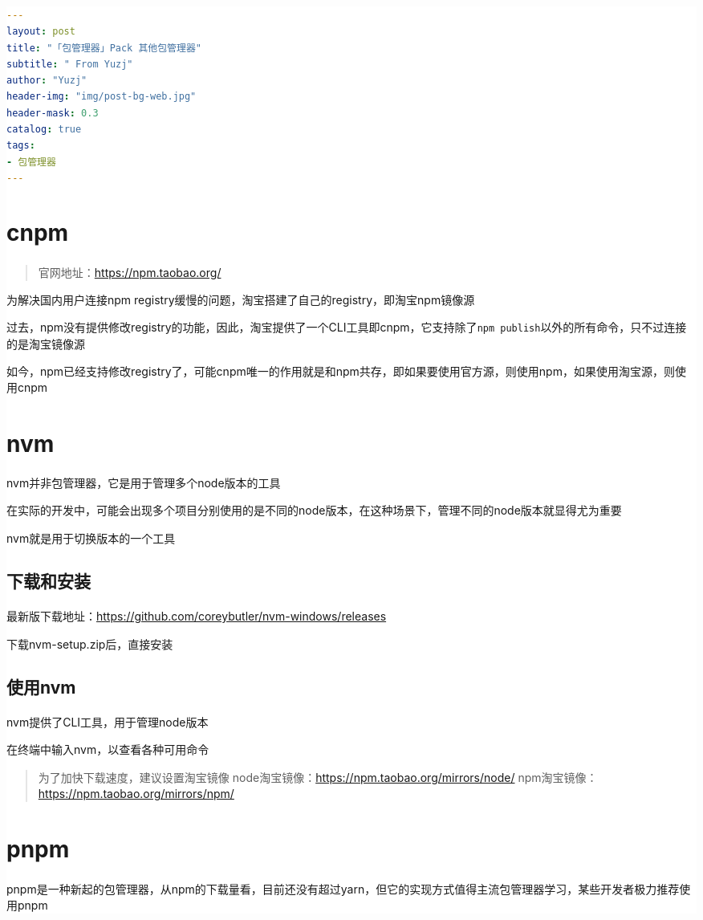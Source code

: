 ```yaml
---
layout: post
title: "「包管理器」Pack 其他包管理器"
subtitle: " From Yuzj"
author: "Yuzj"
header-img: "img/post-bg-web.jpg"
header-mask: 0.3
catalog: true
tags:
- 包管理器
---
```


# cnpm

> 官网地址：https://npm.taobao.org/

为解决国内用户连接npm registry缓慢的问题，淘宝搭建了自己的registry，即淘宝npm镜像源

过去，npm没有提供修改registry的功能，因此，淘宝提供了一个CLI工具即cnpm，它支持除了```npm publish```以外的所有命令，只不过连接的是淘宝镜像源

如今，npm已经支持修改registry了，可能cnpm唯一的作用就是和npm共存，即如果要使用官方源，则使用npm，如果使用淘宝源，则使用cnpm

# nvm

nvm并非包管理器，它是用于管理多个node版本的工具

在实际的开发中，可能会出现多个项目分别使用的是不同的node版本，在这种场景下，管理不同的node版本就显得尤为重要

nvm就是用于切换版本的一个工具

## 下载和安装

最新版下载地址：https://github.com/coreybutler/nvm-windows/releases

下载nvm-setup.zip后，直接安装

## 使用nvm

nvm提供了CLI工具，用于管理node版本

在终端中输入nvm，以查看各种可用命令

> 为了加快下载速度，建议设置淘宝镜像
> node淘宝镜像：https://npm.taobao.org/mirrors/node/
> npm淘宝镜像：https://npm.taobao.org/mirrors/npm/

# pnpm

pnpm是一种新起的包管理器，从npm的下载量看，目前还没有超过yarn，但它的实现方式值得主流包管理器学习，某些开发者极力推荐使用pnpm
